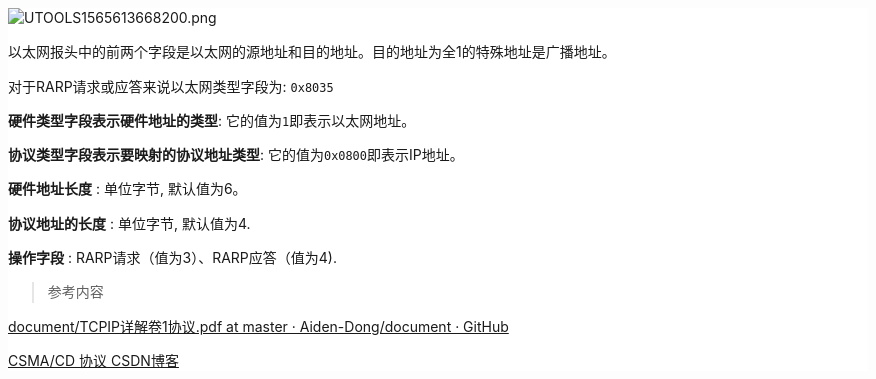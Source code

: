 ![UTOOLS1565613668200.png](http://yanxuan.nosdn.127.net/5aaf8e69a7ed7fbf680523e1de6ab5ab.png)

以太网报头中的前两个字段是以太网的源地址和目的地址。目的地址为全1的特殊地址是广播地址。

对于RARP请求或应答来说以太网类型字段为: `0x8035`

**硬件类型字段表示硬件地址的类型**: 它的值为`1`即表示以太网地址。

**协议类型字段表示要映射的协议地址类型**: 它的值为`0x0800`即表示IP地址。

**硬件地址长度** : 单位字节, 默认值为6。

**协议地址的长度** : 单位字节, 默认值为4.

**操作字段** : RARP请求（值为3）、RARP应答（值为4).

> 参考内容 


[document/TCPIP详解卷1协议.pdf at master · Aiden-Dong/document · GitHub](https://github.com/Aiden-Dong/document/blob/master/TCPIP%E8%AF%A6%E8%A7%A3%E5%8D%B71%E5%8D%8F%E8%AE%AE.pdf)

[CSMA/CD 协议 CSDN博客](https://blog.csdn.net/violet_echo_0908/article/details/51897628)